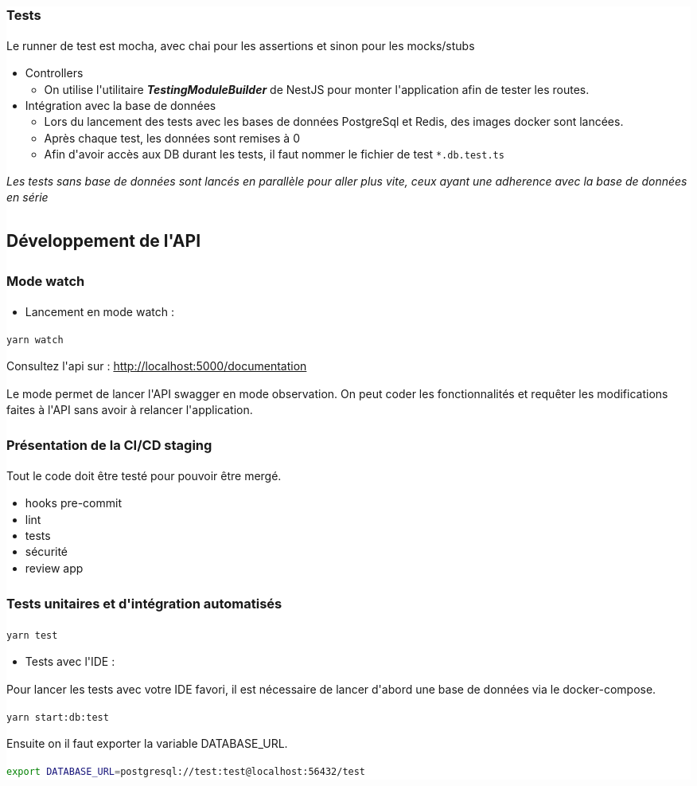 ### Tests <a name="archi-tests"></a>
Le runner de test est mocha, avec chai pour les assertions et sinon pour les mocks/stubs
- Controllers
  - On utilise l'utilitaire ***TestingModuleBuilder*** de NestJS pour monter l'application afin de tester les routes.
- Intégration avec la base de données
    - Lors du lancement des tests avec les bases de données PostgreSql et Redis, des images docker sont lancées.
    - Après chaque test, les données sont remises à 0
    - Afin d'avoir accès aux DB durant les tests, il faut nommer le fichier de test `*.db.test.ts`

*Les tests sans base de données sont lancés en parallèle pour aller plus vite, ceux ayant une adherence avec la base de données en série*


## Développement de l'API <a name="API-develop"></a>

### Mode watch <a name="watch"></a>
- Lancement en mode watch :
```bash
yarn watch
```
Consultez l'api sur : [http://localhost:5000/documentation](http://localhost:5000/documentation)

Le mode permet de lancer l'API swagger en mode observation. On peut coder les fonctionnalités et requêter les modifications faites à l'API sans avoir à relancer l'application.

### Présentation de la CI/CD staging <a name="cicd"></a>

Tout le code doit être testé pour pouvoir être mergé.
- hooks pre-commit
- lint
- tests
- sécurité
- review app

### Tests unitaires et d'intégration automatisés <a name="unit-integration"></a>

```bash
yarn test
```
- Tests avec l'IDE :

Pour lancer les tests avec votre IDE favori, il est nécessaire de lancer d'abord une base de données via le docker-compose.

```bash
yarn start:db:test
```

Ensuite on il faut exporter la variable DATABASE_URL.

```bash
export DATABASE_URL=postgresql://test:test@localhost:56432/test
```
